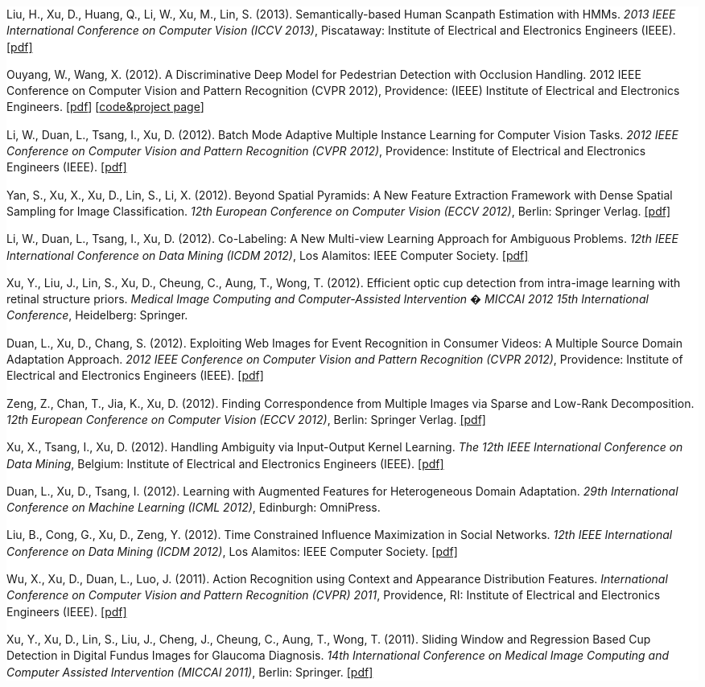 
Liu, H., Xu, D., Huang, Q., Li, W., Xu, M., Lin, S. (2013). Semantically-based Human Scanpath Estimation with HMMs. <i>2013 IEEE International Conference on Computer Vision (ICCV 2013)</i>, Piscataway: Institute of Electrical and Electronics Engineers (IEEE). <a href="http://dx.doi.org/10.1109/ICCV.2013.401">[pdf]</a>

Ouyang, W., Wang, X. (2012). A Discriminative Deep Model for Pedestrian Detection with Occlusion Handling. 2012 IEEE Conference on Computer Vision and Pattern Recognition (CVPR 2012), Providence: (IEEE) Institute of Electrical and Electronics Engineers. 
\[[pdf]()\] \[[code&project page]()\]

Li, W., Duan, L., Tsang, I., Xu, D. (2012). Batch Mode Adaptive Multiple Instance Learning for Computer Vision Tasks. <i>2012 IEEE Conference on Computer Vision and Pattern Recognition (CVPR 2012)</i>, Providence: Institute of Electrical and Electronics Engineers (IEEE). <a href="http://dx.doi.org/10.1109/CVPR.2012.6247949">[pdf]</a>

Yan, S., Xu, X., Xu, D., Lin, S., Li, X. (2012). Beyond Spatial Pyramids: A New Feature Extraction Framework with Dense Spatial Sampling for Image Classification. <i>12th European Conference on Computer Vision (ECCV 2012)</i>, Berlin: Springer Verlag. <a href="http://dx.doi.org/10.1007/978-3-642-33765-9_34">[pdf]</a>

Li, W., Duan, L., Tsang, I., Xu, D. (2012). Co-Labeling: A New Multi-view Learning Approach for Ambiguous Problems. <i>12th IEEE International Conference on Data Mining (ICDM 2012)</i>, Los Alamitos: IEEE Computer Society. <a href="http://dx.doi.org/10.1109/ICDM.2012.78">[pdf]</a>

Xu, Y., Liu, J., Lin, S., Xu, D., Cheung, C., Aung, T., Wong, T. (2012). Efficient optic cup detection from intra-image learning with retinal structure priors. <i>Medical Image Computing and Computer-Assisted Intervention � MICCAI 2012 15th International Conference</i>, Heidelberg: Springer.

Duan, L., Xu, D., Chang, S. (2012). Exploiting Web Images for Event Recognition in Consumer Videos: A Multiple Source Domain Adaptation Approach. <i>2012 IEEE Conference on Computer Vision and Pattern Recognition (CVPR 2012)</i>, Providence: Institute of Electrical and Electronics Engineers (IEEE). <a href="http://dx.doi.org/10.1109/CVPR.2012.6247819">[pdf]</a>

Zeng, Z., Chan, T., Jia, K., Xu, D. (2012). Finding Correspondence from Multiple Images via Sparse and Low-Rank Decomposition. <i>12th European Conference on Computer Vision (ECCV 2012)</i>, Berlin: Springer Verlag. <a href="http://dx.doi.org/10.1007/978-3-642-33715-4_24">[pdf]</a>

Xu, X., Tsang, I., Xu, D. (2012). Handling Ambiguity via Input-Output Kernel Learning. <i>The 12th IEEE International Conference on Data Mining</i>, Belgium: Institute of Electrical and Electronics Engineers (IEEE). <a href="http://dx.doi.org/10.1109/ICDM.2012.105">[pdf]</a>

Duan, L., Xu, D., Tsang, I. (2012). Learning with Augmented Features for Heterogeneous Domain Adaptation. <i>29th International Conference on Machine Learning (ICML 2012)</i>, Edinburgh: OmniPress.

Liu, B., Cong, G., Xu, D., Zeng, Y. (2012). Time Constrained Influence Maximization in Social Networks. <i>12th IEEE International Conference on Data Mining (ICDM 2012)</i>, Los Alamitos: IEEE Computer Society. <a href="http://dx.doi.org/10.1109/ICDM.2012.158">[pdf]</a>

Wu, X., Xu, D., Duan, L., Luo, J. (2011). Action Recognition using Context and Appearance Distribution Features. <i>International Conference on Computer Vision and Pattern Recognition (CVPR) 2011</i>, Providence, RI: Institute of Electrical and Electronics Engineers (IEEE). <a href="http://dx.doi.org/10.1109/CVPR.2011.5995624">[pdf]</a>

Xu, Y., Xu, D., Lin, S., Liu, J., Cheng, J., Cheung, C., Aung, T., Wong, T. (2011). Sliding Window and Regression Based Cup Detection in Digital Fundus Images for Glaucoma Diagnosis. <i>14th International Conference on Medical Image Computing and Computer Assisted Intervention (MICCAI 2011)</i>, Berlin: Springer. <a href="http://dx.doi.org/10.1007/978-3-642-23626-6_1">[pdf]</a>
